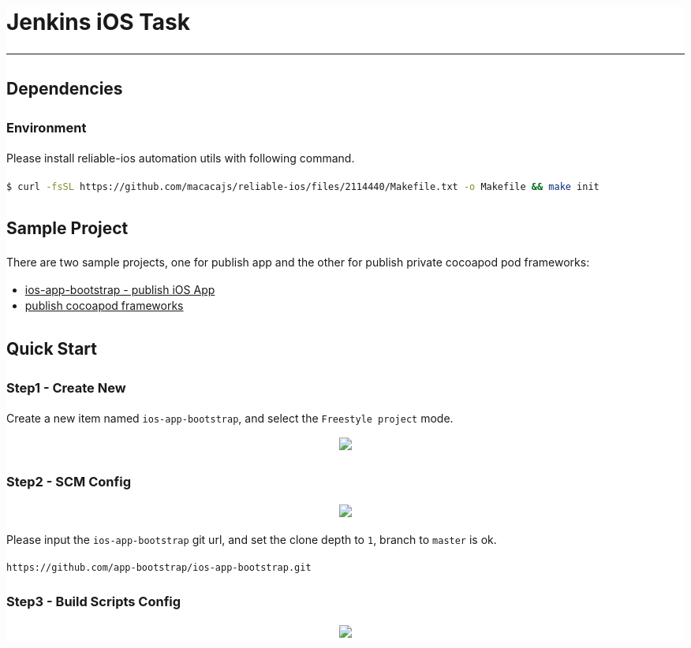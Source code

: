 # Jenkins iOS Task

---

## Dependencies

### Environment

Please install reliable-ios automation utils with following command.

```bash
$ curl -fsSL https://github.com/macacajs/reliable-ios/files/2114440/Makefile.txt -o Makefile && make init
```

## Sample Project

There are two sample projects, one for publish app and the other for publish private cocoapod pod frameworks:

- [ios-app-bootstrap - publish iOS App](//github.com/app-bootstrap/ios-app-bootstrap)
- [publish cocoapod frameworks](//github.com/macacajs/reliable-ios/tree/master/Example)

## Quick Start

### Step1 - Create New

Create a new item named `ios-app-bootstrap`, and select the `Freestyle project` mode.

<div align="center">
  <img src="/reliable/assets/6d308bd9gy1ft3id6n0ajj21kw12rduv.jpg" width="75%" />
</div>

### Step2 - SCM Config

<div align="center">
  <img src="/reliable/assets/6d308bd9gy1ft3id6gbmej21kw12r7hb.jpg" width="75%" />
</div>

Please input the `ios-app-bootstrap` git url, and set the clone depth to `1`, branch to `master` is ok.

```
https://github.com/app-bootstrap/ios-app-bootstrap.git
```

### Step3 - Build Scripts Config

<div align="center">
  <img src="/reliable/assets/6d308bd9gy1ft3jq4frzjj21kw10nqek.jpg" width="75%" />
</div>
